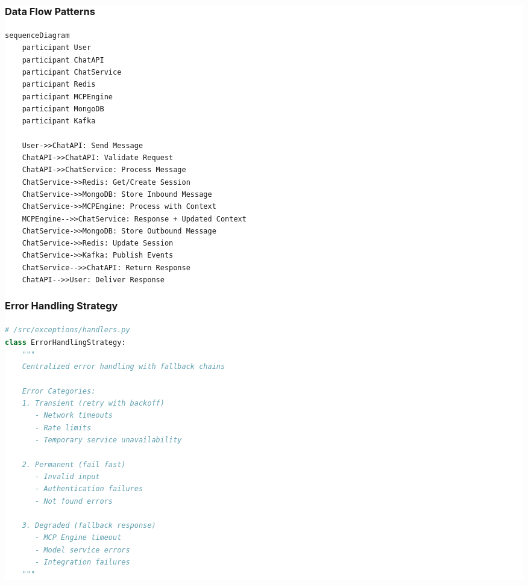 ### Data Flow Patterns

```mermaid
sequenceDiagram
    participant User
    participant ChatAPI
    participant ChatService
    participant Redis
    participant MCPEngine
    participant MongoDB
    participant Kafka
    
    User->>ChatAPI: Send Message
    ChatAPI->>ChatAPI: Validate Request
    ChatAPI->>ChatService: Process Message
    ChatService->>Redis: Get/Create Session
    ChatService->>MongoDB: Store Inbound Message
    ChatService->>MCPEngine: Process with Context
    MCPEngine-->>ChatService: Response + Updated Context
    ChatService->>MongoDB: Store Outbound Message
    ChatService->>Redis: Update Session
    ChatService->>Kafka: Publish Events
    ChatService-->>ChatAPI: Return Response
    ChatAPI-->>User: Deliver Response
```

### Error Handling Strategy

```python
# /src/exceptions/handlers.py
class ErrorHandlingStrategy:
    """
    Centralized error handling with fallback chains
    
    Error Categories:
    1. Transient (retry with backoff)
       - Network timeouts
       - Rate limits
       - Temporary service unavailability
       
    2. Permanent (fail fast)
       - Invalid input
       - Authentication failures
       - Not found errors
       
    3. Degraded (fallback response)
       - MCP Engine timeout
       - Model service errors
       - Integration failures
    """
```
